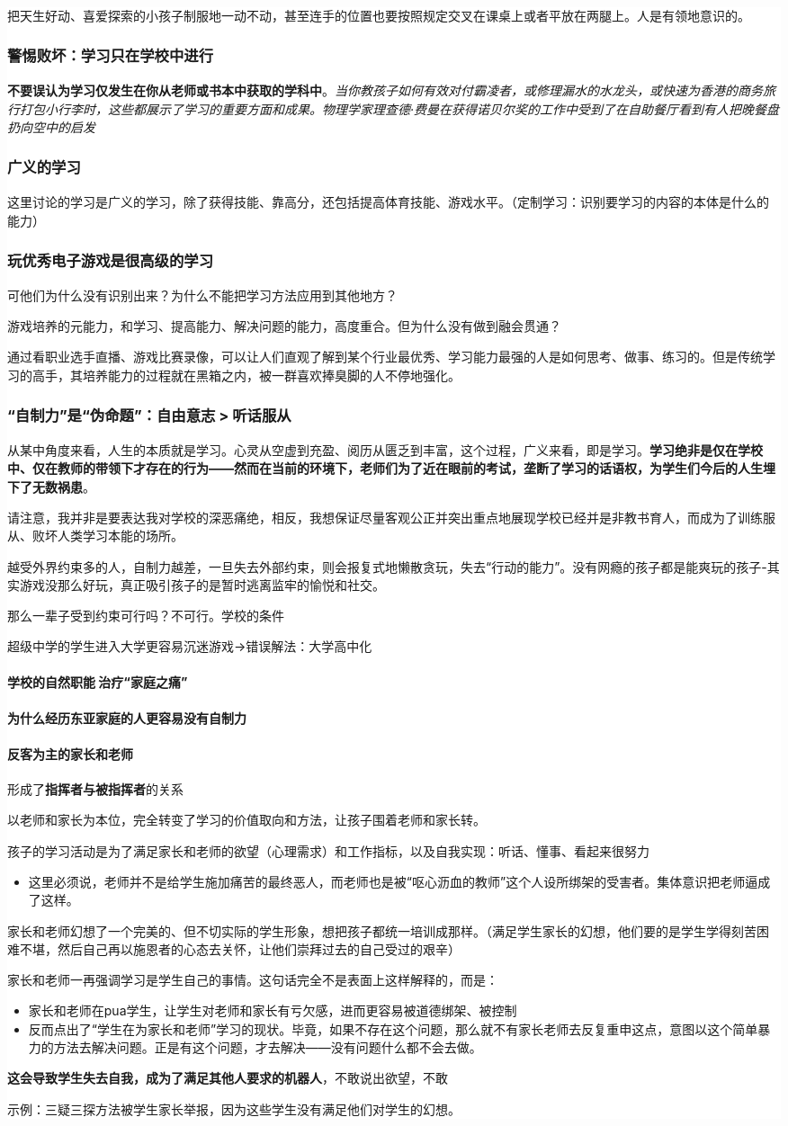 把天生好动、喜爱探索的小孩子制服地一动不动，甚至连手的位置也要按照规定交叉在课桌上或者平放在两腿上。人是有领地意识的。

### 警惕败坏：学习只在学校中进行 

**不要误认为学习仅发生在你从老师或书本中获取的学科中**。*当你教孩子如何有效对付霸凌者，或修理漏水的水龙头，或快速为香港的商务旅行打包小行李时，这些都展示了学习的重要方面和成果。物理学家理查德·费曼在获得诺贝尔奖的工作中受到了在自助餐厅看到有人把晚餐盘扔向空中的启发*

### 广义的学习

这里讨论的学习是广义的学习，除了获得技能、靠高分，还包括提高体育技能、游戏水平。（定制学习：识别要学习的内容的本体是什么的能力）

### 玩优秀电子游戏是很高级的学习

可他们为什么没有识别出来？为什么不能把学习方法应用到其他地方？

游戏培养的元能力，和学习、提高能力、解决问题的能力，高度重合。但为什么没有做到融会贯通？

通过看职业选手直播、游戏比赛录像，可以让人们直观了解到某个行业最优秀、学习能力最强的人是如何思考、做事、练习的。但是传统学习的高手，其培养能力的过程就在黑箱之内，被一群喜欢捧臭脚的人不停地强化。

### “自制力”是“伪命题”：自由意志 > 听话服从

从某中角度来看，人生的本质就是学习。心灵从空虚到充盈、阅历从匮乏到丰富，这个过程，广义来看，即是学习。**学习绝非是仅在学校中、仅在教师的带领下才存在的行为——然而在当前的环境下，老师们为了近在眼前的考试，垄断了学习的话语权，为学生们今后的人生埋下了无数祸患**。

请注意，我并非是要表达我对学校的深恶痛绝，相反，我想保证尽量客观公正并突出重点地展现学校已经并是非教书育人，而成为了训练服从、败坏人类学习本能的场所。




越受外界约束多的人，自制力越差，一旦失去外部约束，则会报复式地懒散贪玩，失去“行动的能力”。没有网瘾的孩子都是能爽玩的孩子-其实游戏没那么好玩，真正吸引孩子的是暂时逃离监牢的愉悦和社交。

那么一辈子受到约束可行吗？不可行。学校的条件

超级中学的学生进入大学更容易沉迷游戏->错误解法：大学高中化

#### 学校的自然职能 治疗“家庭之痛”

#### 为什么经历东亚家庭的人更容易没有自制力


#### 反客为主的家长和老师

形成了**指挥者与被指挥者**的关系



以老师和家长为本位，完全转变了学习的价值取向和方法，让孩子围着老师和家长转。

孩子的学习活动是为了满足家长和老师的欲望（心理需求）和工作指标，以及自我实现：听话、懂事、看起来很努力
  - 这里必须说，老师并不是给学生施加痛苦的最终恶人，而老师也是被“呕心沥血的教师”这个人设所绑架的受害者。集体意识把老师逼成了这样。

家长和老师幻想了一个完美的、但不切实际的学生形象，想把孩子都统一培训成那样。（满足学生家长的幻想，他们要的是学生学得刻苦困难不堪，然后自己再以施恩者的心态去关怀，让他们崇拜过去的自己受过的艰辛）

家长和老师一再强调学习是学生自己的事情。这句话完全不是表面上这样解释的，而是：
  - 家长和老师在pua学生，让学生对老师和家长有亏欠感，进而更容易被道德绑架、被控制
  - 反而点出了“学生在为家长和老师”学习的现状。毕竟，如果不存在这个问题，那么就不有家长老师去反复重申这点，意图以这个简单暴力的方法去解决问题。正是有这个问题，才去解决——没有问题什么都不会去做。

**这会导致学生失去自我，成为了满足其他人要求的机器人**，不敢说出欲望，不敢

示例：三疑三探方法被学生家长举报，因为这些学生没有满足他们对学生的幻想。
